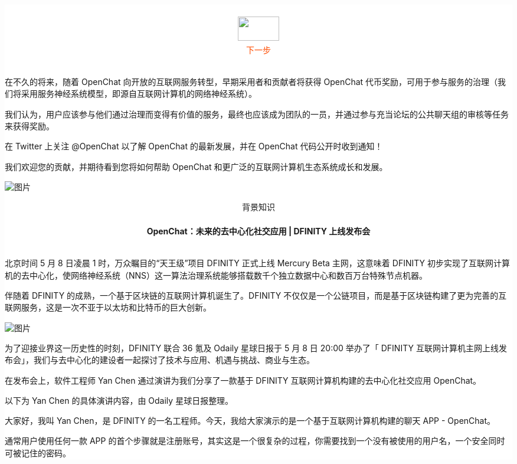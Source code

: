 <br>
<center>
<img width = '70' height ='41' src ="https://mmbiz.qpic.cn/mmbiz_png/JUK5MT24wzPv13Yhx8f5HJdwqvg2haiahIxicsicYmwiczfL8icRSkwiaMDaRlXa0EWLOoItTxEum6jIap192uvV6W4g/640?wx_fmt=png&tp=webp&wxfrom=5&wx_lazy=1&wx_co=1"/>
</center>
<center><font color=#FF4C00>下一步</font></center>
<br>




在不久的将来，随着 OpenChat 向开放的互联网服务转型，早期采用者和贡献者将获得 OpenChat 代币奖励，可用于参与服务的治理（我们将采用服务神经系统模型，即源自互联网计算机的网络神经系统）。



我们认为，用户应该参与他们通过治理而变得有价值的服务，最终也应该成为团队的一员，并通过参与充当论坛的公共聊天组的审核等任务来获得奖励。



在 Twitter 上关注 @OpenChat 以了解 OpenChat 的最新发展，并在 OpenChat 代码公开时收到通知！



我们欢迎您的贡献，并期待看到您将如何帮助 OpenChat 和更广泛的互联网计算机生态系统成长和发展。



![图片](https://mmbiz.qpic.cn/mmbiz_jpg/JUK5MT24wzOmaP8cd0tnUyUQa5DYnicSeoXldqchJNicQPXP89AhRdB7mYkRqLvtRF8CfpjialibsVCxf97caIAsSg/640?wx_fmt=jpeg&tp=webp&wxfrom=5&wx_lazy=1&wx_co=1)

<center>背景知识</center>

<br>

<center> <strong>OpenChat：未来的去中心化社交应用 | DFINITY 上线发布会</strong></center>

<br>

北京时间 5 月 8 日凌晨 1 时，万众瞩目的“天王级”项目 DFINITY 正式上线 Mercury Beta 主网，这意味着 DFINITY 初步实现了互联网计算机的去中心化，使网络神经系统（NNS）这一算法治理系统能够搭载数千个独立数据中心和数百万台特殊节点机器。



伴随着 DFINITY 的成熟，一个基于区块链的互联网计算机诞生了。DFINITY 不仅仅是一个公链项目，而是基于区块链构建了更为完善的互联网服务，这是一次不亚于以太坊和比特币的巨大创新。



![图片](https://mmbiz.qpic.cn/mmbiz_jpg/JUK5MT24wzOmaP8cd0tnUyUQa5DYnicSe5NjohDFeDpHmibVAk16lH7hMI4uaolNlAkxhHYXSPINkickeGwxbly2g/640?wx_fmt=jpeg&tp=webp&wxfrom=5&wx_lazy=1&wx_co=1)


为了迎接业界这一历史性的时刻，DFINITY 联合 36 氪及 Odaily 星球日报于 5 月 8 日 20:00 举办了「 DFINITY 互联网计算机主网上线发布会」，我们与去中心化的建设者一起探讨了技术与应用、机遇与挑战、商业与生态。



在发布会上，软件工程师 Yan Chen 通过演讲为我们分享了一款基于 DFINITY 互联网计算机构建的去中心化社交应用 OpenChat。



以下为 Yan Chen 的具体演讲内容，由 Odaily 星球日报整理。



大家好，我叫 Yan Chen，是 DFINITY 的一名工程师。今天，我给大家演示的是一个基于互联网计算机构建的聊天 APP - OpenChat。



通常用户使用任何一款 APP 的首个步骤就是注册账号，其实这是一个很复杂的过程，你需要找到一个没有被使用的用户名，一个安全同时可被记住的密码。
